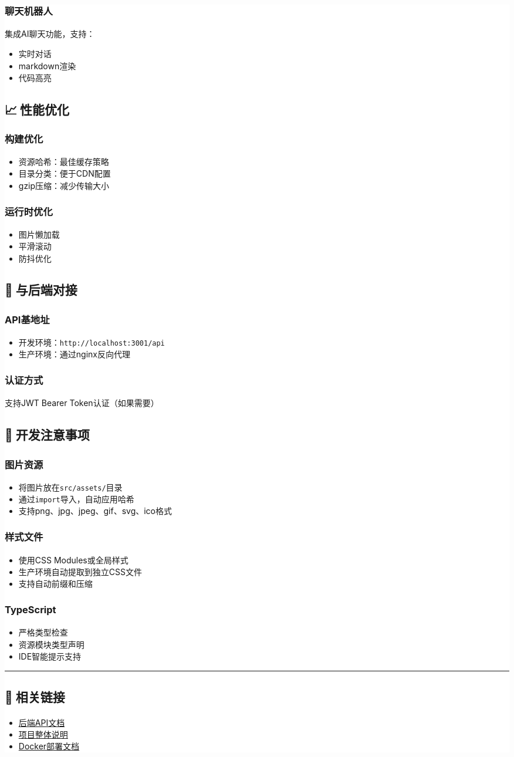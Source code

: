 ### 聊天机器人
集成AI聊天功能，支持：
- 实时对话
- markdown渲染
- 代码高亮

## 📈 性能优化

### 构建优化
- 资源哈希：最佳缓存策略
- 目录分类：便于CDN配置
- gzip压缩：减少传输大小

### 运行时优化
- 图片懒加载
- 平滑滚动
- 防抖优化

## 🤝 与后端对接

### API基地址
- 开发环境：`http://localhost:3001/api`
- 生产环境：通过nginx反向代理

### 认证方式
支持JWT Bearer Token认证（如果需要）

## 📝 开发注意事项

### 图片资源
- 将图片放在`src/assets/`目录
- 通过`import`导入，自动应用哈希
- 支持png、jpg、jpeg、gif、svg、ico格式

### 样式文件
- 使用CSS Modules或全局样式
- 生产环境自动提取到独立CSS文件
- 支持自动前缀和压缩

### TypeScript
- 严格类型检查
- 资源模块类型声明
- IDE智能提示支持

---

## 🔗 相关链接

- [后端API文档](../backend/README.md)
- [项目整体说明](../../README.md)
- [Docker部署文档](./DOCKER-README.md) 